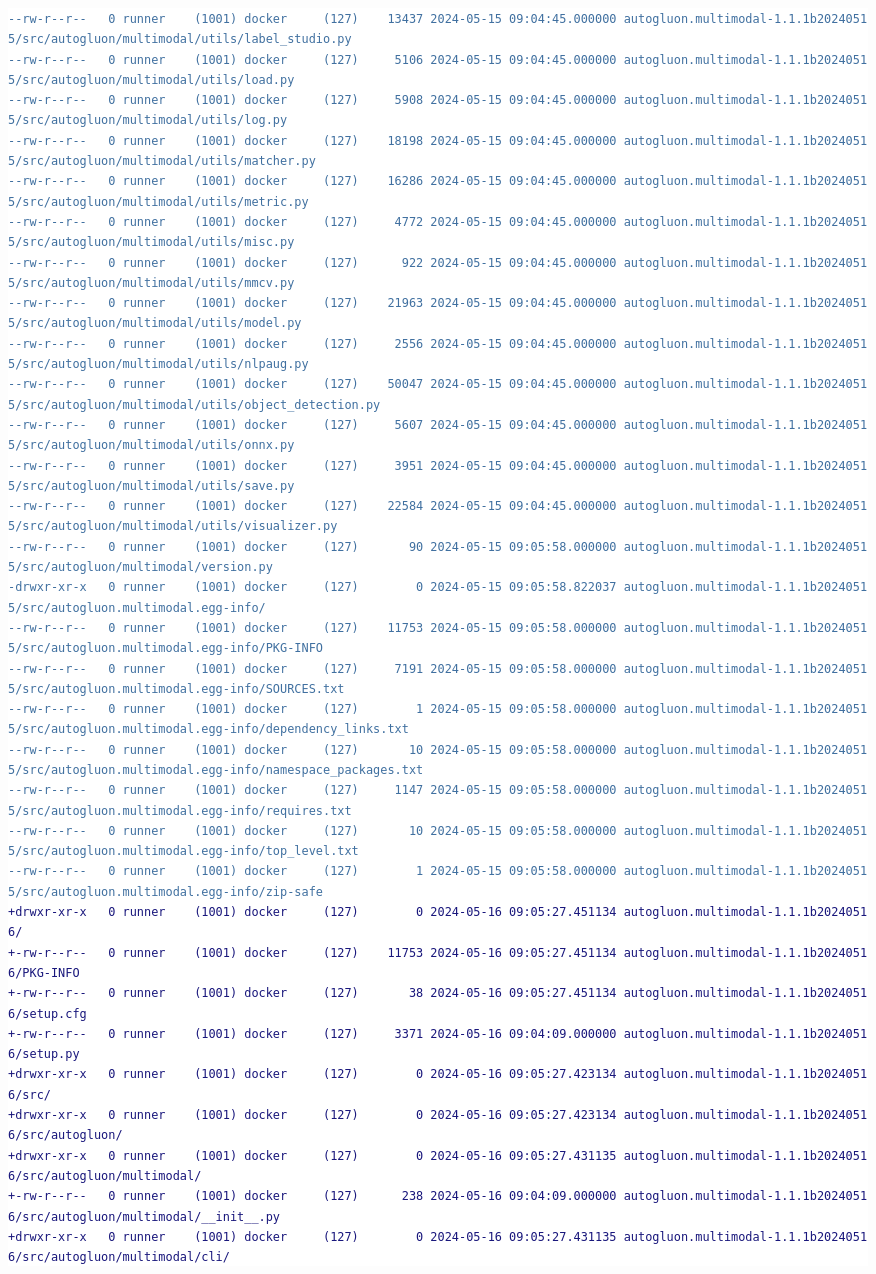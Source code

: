 ```diff
--rw-r--r--   0 runner    (1001) docker     (127)    13437 2024-05-15 09:04:45.000000 autogluon.multimodal-1.1.1b20240515/src/autogluon/multimodal/utils/label_studio.py
--rw-r--r--   0 runner    (1001) docker     (127)     5106 2024-05-15 09:04:45.000000 autogluon.multimodal-1.1.1b20240515/src/autogluon/multimodal/utils/load.py
--rw-r--r--   0 runner    (1001) docker     (127)     5908 2024-05-15 09:04:45.000000 autogluon.multimodal-1.1.1b20240515/src/autogluon/multimodal/utils/log.py
--rw-r--r--   0 runner    (1001) docker     (127)    18198 2024-05-15 09:04:45.000000 autogluon.multimodal-1.1.1b20240515/src/autogluon/multimodal/utils/matcher.py
--rw-r--r--   0 runner    (1001) docker     (127)    16286 2024-05-15 09:04:45.000000 autogluon.multimodal-1.1.1b20240515/src/autogluon/multimodal/utils/metric.py
--rw-r--r--   0 runner    (1001) docker     (127)     4772 2024-05-15 09:04:45.000000 autogluon.multimodal-1.1.1b20240515/src/autogluon/multimodal/utils/misc.py
--rw-r--r--   0 runner    (1001) docker     (127)      922 2024-05-15 09:04:45.000000 autogluon.multimodal-1.1.1b20240515/src/autogluon/multimodal/utils/mmcv.py
--rw-r--r--   0 runner    (1001) docker     (127)    21963 2024-05-15 09:04:45.000000 autogluon.multimodal-1.1.1b20240515/src/autogluon/multimodal/utils/model.py
--rw-r--r--   0 runner    (1001) docker     (127)     2556 2024-05-15 09:04:45.000000 autogluon.multimodal-1.1.1b20240515/src/autogluon/multimodal/utils/nlpaug.py
--rw-r--r--   0 runner    (1001) docker     (127)    50047 2024-05-15 09:04:45.000000 autogluon.multimodal-1.1.1b20240515/src/autogluon/multimodal/utils/object_detection.py
--rw-r--r--   0 runner    (1001) docker     (127)     5607 2024-05-15 09:04:45.000000 autogluon.multimodal-1.1.1b20240515/src/autogluon/multimodal/utils/onnx.py
--rw-r--r--   0 runner    (1001) docker     (127)     3951 2024-05-15 09:04:45.000000 autogluon.multimodal-1.1.1b20240515/src/autogluon/multimodal/utils/save.py
--rw-r--r--   0 runner    (1001) docker     (127)    22584 2024-05-15 09:04:45.000000 autogluon.multimodal-1.1.1b20240515/src/autogluon/multimodal/utils/visualizer.py
--rw-r--r--   0 runner    (1001) docker     (127)       90 2024-05-15 09:05:58.000000 autogluon.multimodal-1.1.1b20240515/src/autogluon/multimodal/version.py
-drwxr-xr-x   0 runner    (1001) docker     (127)        0 2024-05-15 09:05:58.822037 autogluon.multimodal-1.1.1b20240515/src/autogluon.multimodal.egg-info/
--rw-r--r--   0 runner    (1001) docker     (127)    11753 2024-05-15 09:05:58.000000 autogluon.multimodal-1.1.1b20240515/src/autogluon.multimodal.egg-info/PKG-INFO
--rw-r--r--   0 runner    (1001) docker     (127)     7191 2024-05-15 09:05:58.000000 autogluon.multimodal-1.1.1b20240515/src/autogluon.multimodal.egg-info/SOURCES.txt
--rw-r--r--   0 runner    (1001) docker     (127)        1 2024-05-15 09:05:58.000000 autogluon.multimodal-1.1.1b20240515/src/autogluon.multimodal.egg-info/dependency_links.txt
--rw-r--r--   0 runner    (1001) docker     (127)       10 2024-05-15 09:05:58.000000 autogluon.multimodal-1.1.1b20240515/src/autogluon.multimodal.egg-info/namespace_packages.txt
--rw-r--r--   0 runner    (1001) docker     (127)     1147 2024-05-15 09:05:58.000000 autogluon.multimodal-1.1.1b20240515/src/autogluon.multimodal.egg-info/requires.txt
--rw-r--r--   0 runner    (1001) docker     (127)       10 2024-05-15 09:05:58.000000 autogluon.multimodal-1.1.1b20240515/src/autogluon.multimodal.egg-info/top_level.txt
--rw-r--r--   0 runner    (1001) docker     (127)        1 2024-05-15 09:05:58.000000 autogluon.multimodal-1.1.1b20240515/src/autogluon.multimodal.egg-info/zip-safe
+drwxr-xr-x   0 runner    (1001) docker     (127)        0 2024-05-16 09:05:27.451134 autogluon.multimodal-1.1.1b20240516/
+-rw-r--r--   0 runner    (1001) docker     (127)    11753 2024-05-16 09:05:27.451134 autogluon.multimodal-1.1.1b20240516/PKG-INFO
+-rw-r--r--   0 runner    (1001) docker     (127)       38 2024-05-16 09:05:27.451134 autogluon.multimodal-1.1.1b20240516/setup.cfg
+-rw-r--r--   0 runner    (1001) docker     (127)     3371 2024-05-16 09:04:09.000000 autogluon.multimodal-1.1.1b20240516/setup.py
+drwxr-xr-x   0 runner    (1001) docker     (127)        0 2024-05-16 09:05:27.423134 autogluon.multimodal-1.1.1b20240516/src/
+drwxr-xr-x   0 runner    (1001) docker     (127)        0 2024-05-16 09:05:27.423134 autogluon.multimodal-1.1.1b20240516/src/autogluon/
+drwxr-xr-x   0 runner    (1001) docker     (127)        0 2024-05-16 09:05:27.431135 autogluon.multimodal-1.1.1b20240516/src/autogluon/multimodal/
+-rw-r--r--   0 runner    (1001) docker     (127)      238 2024-05-16 09:04:09.000000 autogluon.multimodal-1.1.1b20240516/src/autogluon/multimodal/__init__.py
+drwxr-xr-x   0 runner    (1001) docker     (127)        0 2024-05-16 09:05:27.431135 autogluon.multimodal-1.1.1b20240516/src/autogluon/multimodal/cli/
```